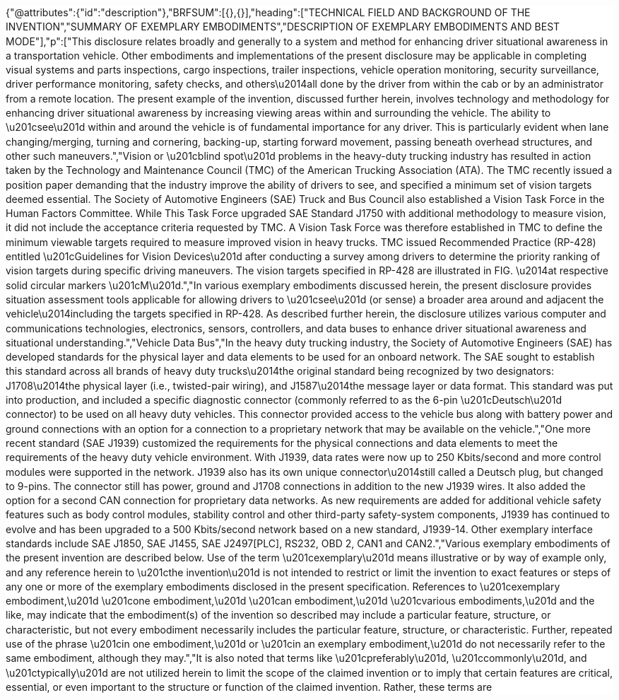 {"@attributes":{"id":"description"},"BRFSUM":[{},{}],"heading":["TECHNICAL FIELD AND BACKGROUND OF THE INVENTION","SUMMARY OF EXEMPLARY EMBODIMENTS","DESCRIPTION OF EXEMPLARY EMBODIMENTS AND BEST MODE"],"p":["This disclosure relates broadly and generally to a system and method for enhancing driver situational awareness in a transportation vehicle. Other embodiments and implementations of the present disclosure may be applicable in completing visual systems and parts inspections, cargo inspections, trailer inspections, vehicle operation monitoring, security surveillance, driver performance monitoring, safety checks, and others\u2014all done by the driver from within the cab or by an administrator from a remote location. The present example of the invention, discussed further herein, involves technology and methodology for enhancing driver situational awareness by increasing viewing areas within and surrounding the vehicle. The ability to \u201csee\u201d within and around the vehicle is of fundamental importance for any driver. This is particularly evident when lane changing\/merging, turning and cornering, backing-up, starting forward movement, passing beneath overhead structures, and other such maneuvers.","Vision or \u201cblind spot\u201d problems in the heavy-duty trucking industry has resulted in action taken by the Technology and Maintenance Council (TMC) of the American Trucking Association (ATA). The TMC recently issued a position paper demanding that the industry improve the ability of drivers to see, and specified a minimum set of vision targets deemed essential. The Society of Automotive Engineers (SAE) Truck and Bus Council also established a Vision Task Force in the Human Factors Committee. While This Task Force upgraded SAE Standard J1750 with additional methodology to measure vision, it did not include the acceptance criteria requested by TMC. A Vision Task Force was therefore established in TMC to define the minimum viewable targets required to measure improved vision in heavy trucks. TMC issued Recommended Practice (RP-428) entitled \u201cGuidelines for Vision Devices\u201d after conducting a survey among drivers to determine the priority ranking of vision targets during specific driving maneuvers. The vision targets specified in RP-428 are illustrated in FIG. \u2014at respective solid circular markers \u201cM\u201d.","In various exemplary embodiments discussed herein, the present disclosure provides situation assessment tools applicable for allowing drivers to \u201csee\u201d (or sense) a broader area around and adjacent the vehicle\u2014including the targets specified in RP-428. As described further herein, the disclosure utilizes various computer and communications technologies, electronics, sensors, controllers, and data buses to enhance driver situational awareness and situational understanding.","Vehicle Data Bus","In the heavy duty trucking industry, the Society of Automotive Engineers (SAE) has developed standards for the physical layer and data elements to be used for an onboard network. The SAE sought to establish this standard across all brands of heavy duty trucks\u2014the original standard being recognized by two designators: J1708\u2014the physical layer (i.e., twisted-pair wiring), and J1587\u2014the message layer or data format. This standard was put into production, and included a specific diagnostic connector (commonly referred to as the 6-pin \u201cDeutsch\u201d connector) to be used on all heavy duty vehicles. This connector provided access to the vehicle bus along with battery power and ground connections with an option for a connection to a proprietary network that may be available on the vehicle.","One more recent standard (SAE J1939) customized the requirements for the physical connections and data elements to meet the requirements of the heavy duty vehicle environment. With J1939, data rates were now up to 250 Kbits\/second and more control modules were supported in the network. J1939 also has its own unique connector\u2014still called a Deutsch plug, but changed to 9-pins. The connector still has power, ground and J1708 connections in addition to the new J1939 wires. It also added the option for a second CAN connection for proprietary data networks. As new requirements are added for additional vehicle safety features such as body control modules, stability control and other third-party safety-system components, J1939 has continued to evolve and has been upgraded to a 500 Kbits\/second network based on a new standard, J1939-14. Other exemplary interface standards include SAE J1850, SAE J1455, SAE J2497[PLC], RS232, OBD 2, CAN1 and CAN2.","Various exemplary embodiments of the present invention are described below. Use of the term \u201cexemplary\u201d means illustrative or by way of example only, and any reference herein to \u201cthe invention\u201d is not intended to restrict or limit the invention to exact features or steps of any one or more of the exemplary embodiments disclosed in the present specification. References to \u201cexemplary embodiment,\u201d \u201cone embodiment,\u201d \u201can embodiment,\u201d \u201cvarious embodiments,\u201d and the like, may indicate that the embodiment(s) of the invention so described may include a particular feature, structure, or characteristic, but not every embodiment necessarily includes the particular feature, structure, or characteristic. Further, repeated use of the phrase \u201cin one embodiment,\u201d or \u201cin an exemplary embodiment,\u201d do not necessarily refer to the same embodiment, although they may.","It is also noted that terms like \u201cpreferably\u201d, \u201ccommonly\u201d, and \u201ctypically\u201d are not utilized herein to limit the scope of the claimed invention or to imply that certain features are critical, essential, or even important to the structure or function of the claimed invention. Rather, these terms are